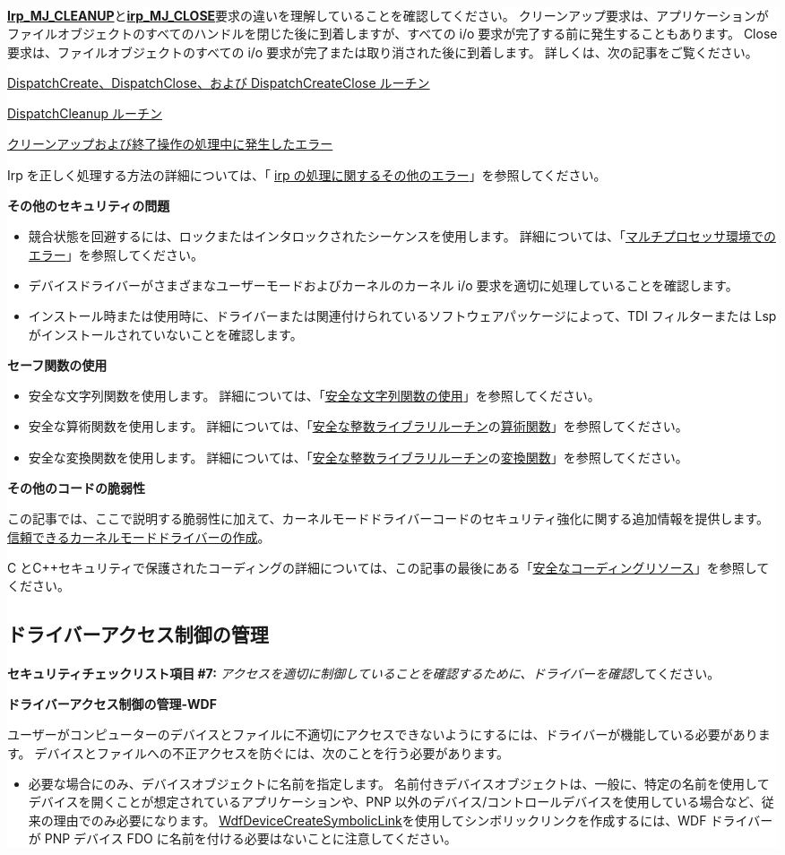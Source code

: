 [**Irp\_MJ\_CLEANUP**](https://docs.microsoft.com/windows-hardware/drivers/kernel/irp-mj-cleanup)と[**irp\_MJ\_CLOSE**](https://docs.microsoft.com/windows-hardware/drivers/kernel/irp-mj-close)要求の違いを理解していることを確認してください。 クリーンアップ要求は、アプリケーションがファイルオブジェクトのすべてのハンドルを閉じた後に到着しますが、すべての i/o 要求が完了する前に発生することもあります。 Close 要求は、ファイルオブジェクトのすべての i/o 要求が完了または取り消された後に到着します。 詳しくは、次の記事をご覧ください。

[DispatchCreate、DispatchClose、および DispatchCreateClose ルーチン](https://docs.microsoft.com/windows-hardware/drivers/kernel/dispatchcreate--dispatchclose--and-dispatchcreateclose-routines)

[DispatchCleanup ルーチン](https://docs.microsoft.com/windows-hardware/drivers/kernel/dispatchcleanup-routines)

[クリーンアップおよび終了操作の処理中に発生したエラー](https://docs.microsoft.com/windows-hardware/drivers/kernel/errors-in-handling-cleanup-and-close-operations)

Irp を正しく処理する方法の詳細については、「 [irp の処理に関するその他のエラー](https://docs.microsoft.com/windows-hardware/drivers/kernel/additional-errors-in-handling-irps)」を参照してください。

**その他のセキュリティの問題**

- 競合状態を回避するには、ロックまたはインタロックされたシーケンスを使用します。 詳細については、「[マルチプロセッサ環境でのエラー](https://docs.microsoft.com/windows-hardware/drivers/kernel/errors-in-a-multiprocessor-environment)」を参照してください。

- デバイスドライバーがさまざまなユーザーモードおよびカーネルのカーネル i/o 要求を適切に処理していることを確認します。

- インストール時または使用時に、ドライバーまたは関連付けられているソフトウェアパッケージによって、TDI フィルターまたは Lsp がインストールされていないことを確認します。

**セーフ関数の使用**

- 安全な文字列関数を使用します。 詳細については、「[安全な文字列関数の使用](https://docs.microsoft.com/windows-hardware/drivers/kernel/using-safe-string-functions)」を参照してください。

- 安全な算術関数を使用します。 詳細については、「[安全な整数ライブラリルーチン](https://docs.microsoft.com/windows-hardware/drivers/ddi/index)の[算術関数](https://docs.microsoft.com/windows-hardware/drivers/ddi/index)」を参照してください。

- 安全な変換関数を使用します。 詳細については、「[安全な整数ライブラリルーチン](https://docs.microsoft.com/windows-hardware/drivers/ddi/index)の[変換関数](https://docs.microsoft.com/windows-hardware/drivers/ddi/index)」を参照してください。

**その他のコードの脆弱性**

この記事では、ここで説明する脆弱性に加えて、カーネルモードドライバーコードのセキュリティ強化に関する追加情報を提供します。[信頼できるカーネルモードドライバーの作成](https://docs.microsoft.com/windows-hardware/drivers/kernel/creating-reliable-kernel-mode-drivers)。

C とC++セキュリティで保護されたコーディングの詳細については、この記事の最後にある「[安全なコーディングリソース](#securecodingresources)」を参照してください。

## <a name="span-idmanagingdriveraccesscontrolspanspan-idmanagingdriveraccesscontrolspanspan-idmanagingdriveraccesscontrolspanmanage-driver-access-control"></a><span id="ManagingDriverAccessControl"></span><span id="managingdriveraccesscontrol"></span><span id="MANAGINGDRIVERACCESSCONTROL"></span>ドライバーアクセス制御の管理

**セキュリティチェックリスト項目 \#7:** *アクセスを適切に制御していることを確認するために、ドライバーを確認*してください。

**ドライバーアクセス制御の管理-WDF**

ユーザーがコンピューターのデバイスとファイルに不適切にアクセスできないようにするには、ドライバーが機能している必要があります。 デバイスとファイルへの不正アクセスを防ぐには、次のことを行う必要があります。

- 必要な場合にのみ、デバイスオブジェクトに名前を指定します。 名前付きデバイスオブジェクトは、一般に、特定の名前を使用してデバイスを開くことが想定されているアプリケーションや、PNP 以外のデバイス/コントロールデバイスを使用している場合など、従来の理由でのみ必要になります。  [WdfDeviceCreateSymbolicLink](https://docs.microsoft.com/windows-hardware/drivers/ddi/wdfdevice/nf-wdfdevice-wdfdevicecreatesymboliclink)を使用してシンボリックリンクを作成するには、WDF ドライバーが PNP デバイス FDO に名前を付ける必要はないことに注意してください。
